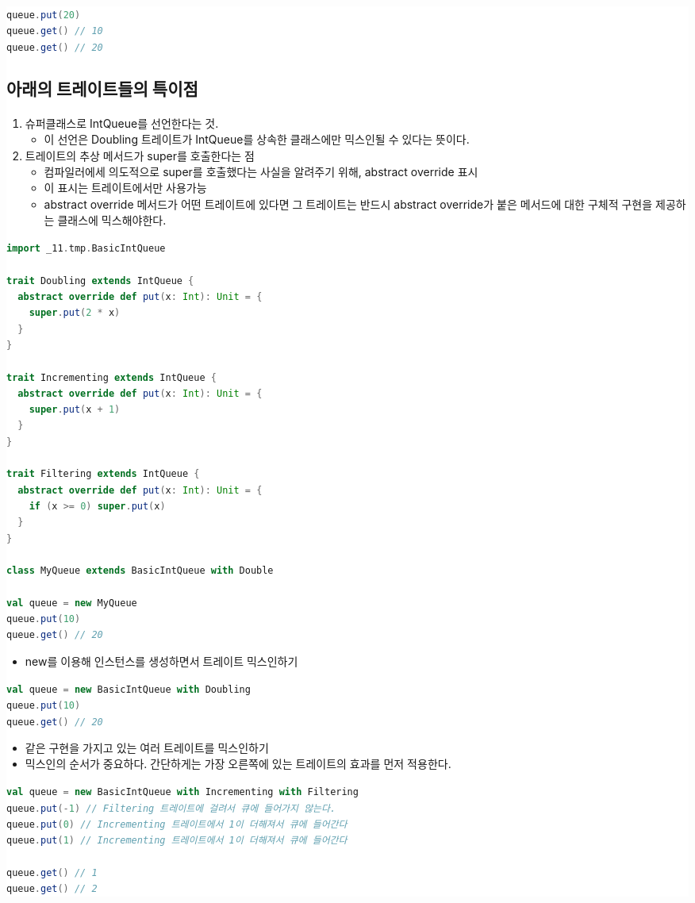 ```scala
queue.put(20)
queue.get() // 10
queue.get() // 20
```

## 아래의 트레이트들의 특이점

1. 슈퍼클래스로 IntQueue를 선언한다는 것.
    - 이 선언은 Doubling 트레이트가 IntQueue를 상속한 클래스에만 믹스인될 수 있다는 뜻이다.
2. 트레이트의 추상 메서드가 super를 호출한다는 점
    - 컴파일러에세 의도적으로 super를 호출했다는 사실을 알려주기 위해, abstract override 표시
    - 이 표시는 트레이트에서만 사용가능
    - abstract override 메서드가 어떤 트레이트에 있다면 그 트레이트는 반드시 abstract override가 붙은 메서드에 대한 구체적 구현을 제공하는 클래스에 믹스해야한다.

```scala
import _11.tmp.BasicIntQueue

trait Doubling extends IntQueue {
  abstract override def put(x: Int): Unit = {
    super.put(2 * x)
  }
}

trait Incrementing extends IntQueue {
  abstract override def put(x: Int): Unit = {
    super.put(x + 1)
  }
}

trait Filtering extends IntQueue {
  abstract override def put(x: Int): Unit = {
    if (x >= 0) super.put(x)
  }
}

class MyQueue extends BasicIntQueue with Double

val queue = new MyQueue
queue.put(10)
queue.get() // 20
```

- new를 이용해 인스턴스를 생성하면서 트레이트 믹스인하기

```scala
val queue = new BasicIntQueue with Doubling
queue.put(10)
queue.get() // 20
```

- 같은 구현을 가지고 있는 여러 트레이트를 믹스인하기
- 믹스인의 순서가 중요하다. 간단하게는 가장 오른쪽에 있는 트레이트의 효과를 먼저 적용한다.

```scala
val queue = new BasicIntQueue with Incrementing with Filtering
queue.put(-1) // Filtering 트레이트에 걸려서 큐에 들어가지 않는다.
queue.put(0) // Incrementing 트레이트에서 1이 더해져서 큐에 들어간다
queue.put(1) // Incrementing 트레이트에서 1이 더해져서 큐에 들어간다

queue.get() // 1
queue.get() // 2
```
